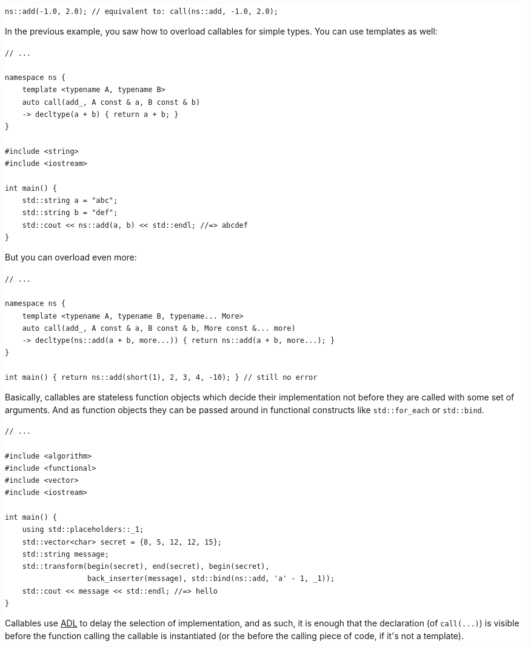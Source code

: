     ns::add(-1.0, 2.0); // equivalent to: call(ns::add, -1.0, 2.0);

In the previous example, you saw how to overload callables for simple types. You can use templates as well:

    // ...
    
    namespace ns {
        template <typename A, typename B>
        auto call(add_, A const & a, B const & b)
        -> decltype(a + b) { return a + b; }
    }
    
    #include <string>
    #include <iostream>
    
    int main() {
        std::string a = "abc";
        std::string b = "def";
        std::cout << ns::add(a, b) << std::endl; //=> abcdef
    }

But you can overload even more:

    // ...
    
    namespace ns {
        template <typename A, typename B, typename... More>
        auto call(add_, A const & a, B const & b, More const &... more)
        -> decltype(ns::add(a + b, more...)) { return ns::add(a + b, more...); }
    }
    
    int main() { return ns::add(short(1), 2, 3, 4, -10); } // still no error

Basically, callables are stateless function objects which decide their implementation not before they are called with some set of arguments. And as function objects they can be passed around in functional constructs like `std::for_each` or `std::bind`.

    // ...
    
    #include <algorithm>
    #include <functional>
    #include <vector>
    #include <iostream>
    
    int main() {
        using std::placeholders::_1;
        std::vector<char> secret = {8, 5, 12, 12, 15};
        std::string message;
        std::transform(begin(secret), end(secret), begin(secret),
                       back_inserter(message), std::bind(ns::add, 'a' - 1, _1));
        std::cout << message << std::endl; //=> hello
    }

Callables use [ADL][adl] to delay the selection of implementation, and as such, it is enough that the declaration (of `call(...)`) is visible before the function calling the callable is instantiated (or the before the calling piece of code, if it's not a template).


[abrahams-meta]: http://thread.gmane.org/gmane.comp.lib.boost.devel/229563/focus=229649
[adl]: http://en.wikipedia.org/wiki/Argument-dependent_name_lookup
[boost-any]: http://boost.org/libs/any
[boost]: http://boost.org
[clang-trunk]: http://clang.llvm.org/get_started.html
[clang]: http://clang.llvm.org
[cppnow]: http://cppnow.org
[crtp]: http://en.wikipedia.org/wiki/Curiously_recurring_template_pattern
[ep]: http://en.wikipedia.org/wiki/Expression_Problem
[gptw-2012]: http://blog.futurice.com/futurice-europes-best-workplace
[futurice]: http://www.futurice.com
[libcxx]: http://libcxx.llvm.org
[litb-adl]: http://stackoverflow.com/a/5707849
[nt2-adl]: https://github.com/MetaScale/nt2/commit/f41d74fb93791b63f0ad09529fe4d69b1c46421d
[parent-cppnow-code]: https://github.com/boostcon/cppnow_presentations_2012/blob/master/fri/value_semantics/value_semantics.cpp
[parent-cppnow-video]: http://www.youtube.com/watch?v=_BpMYeUFXv8
[parent-cppnow]: https://github.com/boostcon/cppnow_presentations_2012/tree/master/fri/value_semantics
[protocol]: http://clojure.org/protocols
[typeclass]: http://www.haskell.org/tutorial/classes.html
[watanabe-docs]: http://steven_watanabe.users.sourceforge.net/type_erasure/libs/type_erasure/
[watanabe-type-erasure]: http://svn.boost.org/svn/boost/sandbox/type_erasure/